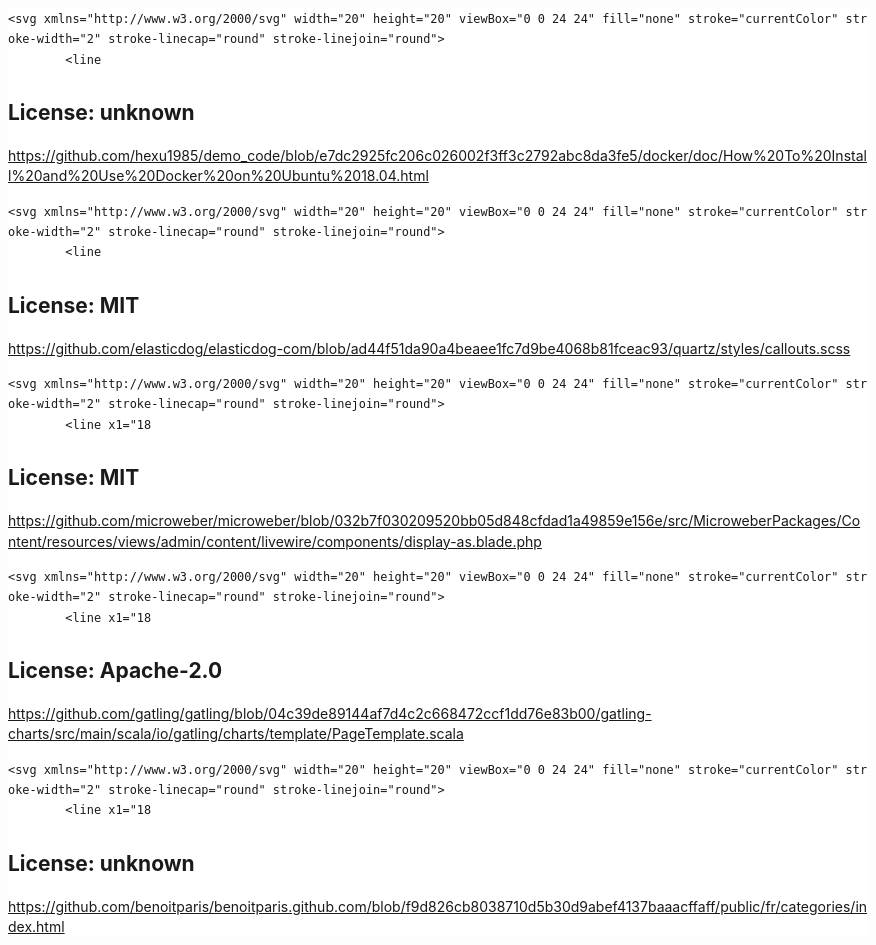 ```
<svg xmlns="http://www.w3.org/2000/svg" width="20" height="20" viewBox="0 0 24 24" fill="none" stroke="currentColor" stroke-width="2" stroke-linecap="round" stroke-linejoin="round">
        <line
```


## License: unknown
https://github.com/hexu1985/demo_code/blob/e7dc2925fc206c026002f3ff3c2792abc8da3fe5/docker/doc/How%20To%20Install%20and%20Use%20Docker%20on%20Ubuntu%2018.04.html

```
<svg xmlns="http://www.w3.org/2000/svg" width="20" height="20" viewBox="0 0 24 24" fill="none" stroke="currentColor" stroke-width="2" stroke-linecap="round" stroke-linejoin="round">
        <line
```


## License: MIT
https://github.com/elasticdog/elasticdog-com/blob/ad44f51da90a4beaee1fc7d9be4068b81fceac93/quartz/styles/callouts.scss

```
<svg xmlns="http://www.w3.org/2000/svg" width="20" height="20" viewBox="0 0 24 24" fill="none" stroke="currentColor" stroke-width="2" stroke-linecap="round" stroke-linejoin="round">
        <line x1="18
```


## License: MIT
https://github.com/microweber/microweber/blob/032b7f030209520bb05d848cfdad1a49859e156e/src/MicroweberPackages/Content/resources/views/admin/content/livewire/components/display-as.blade.php

```
<svg xmlns="http://www.w3.org/2000/svg" width="20" height="20" viewBox="0 0 24 24" fill="none" stroke="currentColor" stroke-width="2" stroke-linecap="round" stroke-linejoin="round">
        <line x1="18
```


## License: Apache-2.0
https://github.com/gatling/gatling/blob/04c39de89144af7d4c2c668472ccf1dd76e83b00/gatling-charts/src/main/scala/io/gatling/charts/template/PageTemplate.scala

```
<svg xmlns="http://www.w3.org/2000/svg" width="20" height="20" viewBox="0 0 24 24" fill="none" stroke="currentColor" stroke-width="2" stroke-linecap="round" stroke-linejoin="round">
        <line x1="18
```


## License: unknown
https://github.com/benoitparis/benoitparis.github.com/blob/f9d826cb8038710d5b30d9abef4137baaacffaff/public/fr/categories/index.html
